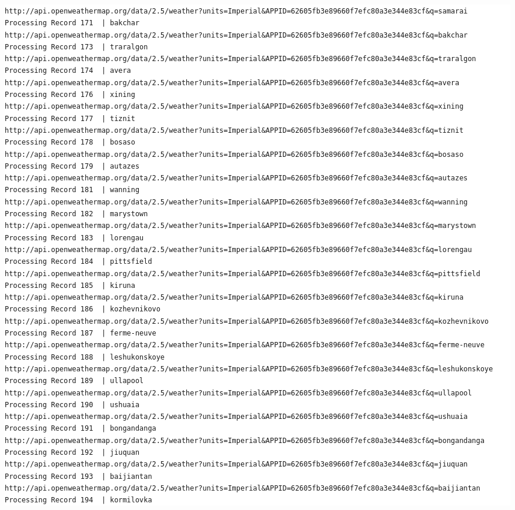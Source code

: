     http://api.openweathermap.org/data/2.5/weather?units=Imperial&APPID=62605fb3e89660f7efc80a3e344e83cf&q=samarai
    Processing Record 171  | bakchar
    http://api.openweathermap.org/data/2.5/weather?units=Imperial&APPID=62605fb3e89660f7efc80a3e344e83cf&q=bakchar
    Processing Record 173  | traralgon
    http://api.openweathermap.org/data/2.5/weather?units=Imperial&APPID=62605fb3e89660f7efc80a3e344e83cf&q=traralgon
    Processing Record 174  | avera
    http://api.openweathermap.org/data/2.5/weather?units=Imperial&APPID=62605fb3e89660f7efc80a3e344e83cf&q=avera
    Processing Record 176  | xining
    http://api.openweathermap.org/data/2.5/weather?units=Imperial&APPID=62605fb3e89660f7efc80a3e344e83cf&q=xining
    Processing Record 177  | tiznit
    http://api.openweathermap.org/data/2.5/weather?units=Imperial&APPID=62605fb3e89660f7efc80a3e344e83cf&q=tiznit
    Processing Record 178  | bosaso
    http://api.openweathermap.org/data/2.5/weather?units=Imperial&APPID=62605fb3e89660f7efc80a3e344e83cf&q=bosaso
    Processing Record 179  | autazes
    http://api.openweathermap.org/data/2.5/weather?units=Imperial&APPID=62605fb3e89660f7efc80a3e344e83cf&q=autazes
    Processing Record 181  | wanning
    http://api.openweathermap.org/data/2.5/weather?units=Imperial&APPID=62605fb3e89660f7efc80a3e344e83cf&q=wanning
    Processing Record 182  | marystown
    http://api.openweathermap.org/data/2.5/weather?units=Imperial&APPID=62605fb3e89660f7efc80a3e344e83cf&q=marystown
    Processing Record 183  | lorengau
    http://api.openweathermap.org/data/2.5/weather?units=Imperial&APPID=62605fb3e89660f7efc80a3e344e83cf&q=lorengau
    Processing Record 184  | pittsfield
    http://api.openweathermap.org/data/2.5/weather?units=Imperial&APPID=62605fb3e89660f7efc80a3e344e83cf&q=pittsfield
    Processing Record 185  | kiruna
    http://api.openweathermap.org/data/2.5/weather?units=Imperial&APPID=62605fb3e89660f7efc80a3e344e83cf&q=kiruna
    Processing Record 186  | kozhevnikovo
    http://api.openweathermap.org/data/2.5/weather?units=Imperial&APPID=62605fb3e89660f7efc80a3e344e83cf&q=kozhevnikovo
    Processing Record 187  | ferme-neuve
    http://api.openweathermap.org/data/2.5/weather?units=Imperial&APPID=62605fb3e89660f7efc80a3e344e83cf&q=ferme-neuve
    Processing Record 188  | leshukonskoye
    http://api.openweathermap.org/data/2.5/weather?units=Imperial&APPID=62605fb3e89660f7efc80a3e344e83cf&q=leshukonskoye
    Processing Record 189  | ullapool
    http://api.openweathermap.org/data/2.5/weather?units=Imperial&APPID=62605fb3e89660f7efc80a3e344e83cf&q=ullapool
    Processing Record 190  | ushuaia
    http://api.openweathermap.org/data/2.5/weather?units=Imperial&APPID=62605fb3e89660f7efc80a3e344e83cf&q=ushuaia
    Processing Record 191  | bongandanga
    http://api.openweathermap.org/data/2.5/weather?units=Imperial&APPID=62605fb3e89660f7efc80a3e344e83cf&q=bongandanga
    Processing Record 192  | jiuquan
    http://api.openweathermap.org/data/2.5/weather?units=Imperial&APPID=62605fb3e89660f7efc80a3e344e83cf&q=jiuquan
    Processing Record 193  | baijiantan
    http://api.openweathermap.org/data/2.5/weather?units=Imperial&APPID=62605fb3e89660f7efc80a3e344e83cf&q=baijiantan
    Processing Record 194  | kormilovka